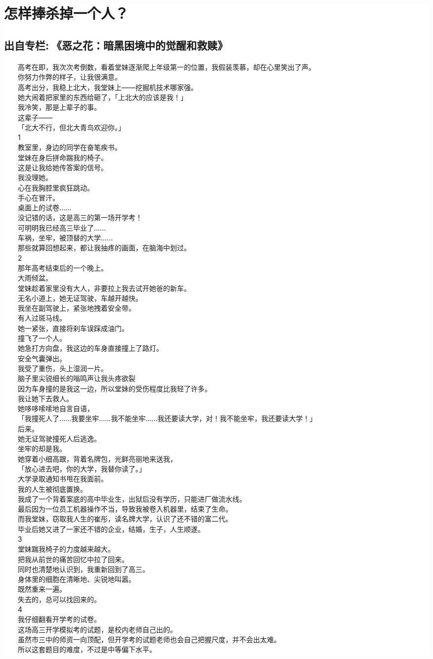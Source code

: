 # 怎样捧杀掉一个人？  
## 出自专栏: 《恶之花：暗黑困境中的觉醒和救赎》  
&emsp;&emsp;高考在即，我次次考倒数，看着堂妹逐渐爬上年级第一的位置，我假装羡慕，却在心里笑出了声。  
&emsp;&emsp;你努力作弊的样子，让我很满意。  
&emsp;&emsp;高考出分，我稳上北大，我堂妹上——挖掘机技术哪家强。  
&emsp;&emsp;她大闹着把家里的东西给砸了，「上北大的应该是我！」  
&emsp;&emsp;我冷笑，那是上辈子的事。  
&emsp;&emsp;这辈子——  
&emsp;&emsp;「北大不行，但北大青鸟欢迎你。」  
&emsp;&emsp;1  
&emsp;&emsp;教室里，身边的同学在奋笔疾书。  
&emsp;&emsp;堂妹在身后拼命踹我的椅子。  
&emsp;&emsp;这是让我给她传答案的信号。  
&emsp;&emsp;我没理她。  
&emsp;&emsp;心在我胸腔里疯狂跳动。  
&emsp;&emsp;手心在冒汗。  
&emsp;&emsp;桌面上的试卷......  
&emsp;&emsp;没记错的话，这是高三的第一场开学考！  
&emsp;&emsp;可明明我已经高三毕业了......  
&emsp;&emsp;车祸，坐牢，被顶替的大学......  
&emsp;&emsp;那些就算回想起来，都让我抽疼的画面，在脑海中划过。  
&emsp;&emsp;2  
&emsp;&emsp;那年高考结束后的一个晚上。  
&emsp;&emsp;大雨倾盆。  
&emsp;&emsp;堂妹趁着家里没有大人，非要拉上我去试开她爸的新车。  
&emsp;&emsp;无名小道上，她无证驾驶，车越开越快。  
&emsp;&emsp;我坐在副驾驶上，紧张地拽着安全带。  
&emsp;&emsp;有人过斑马线。  
&emsp;&emsp;她一紧张，直接将刹车误踩成油门。  
&emsp;&emsp;撞飞了一个人。  
&emsp;&emsp;她急打方向盘，我这边的车身直接撞上了路灯。  
&emsp;&emsp;安全气囊弹出。  
&emsp;&emsp;我受了重伤，头上湿润一片。  
&emsp;&emsp;脑子里尖锐细长的嗡鸣声让我头疼欲裂  
&emsp;&emsp;因为车身撞的是我这一边，所以堂妹的受伤程度比我轻了许多。  
&emsp;&emsp;我让她下去救人。  
&emsp;&emsp;她哆哆嗦嗦地自言自语，  
&emsp;&emsp;「我撞死人了......我要坐牢......我不能坐牢......我还要读大学，对！我不能坐牢，我还要读大学！」  
&emsp;&emsp;后来。  
&emsp;&emsp;她无证驾驶撞死人后逃逸。  
&emsp;&emsp;坐牢的却是我。  
&emsp;&emsp;她穿着小细高跟，背着名牌包，光鲜亮丽地来送我，  
&emsp;&emsp;「放心进去吧，你的大学，我替你读了。」  
&emsp;&emsp;大学录取通知书甩在我面前。  
&emsp;&emsp;我的人生被彻底置换。  
&emsp;&emsp;我成了一个背着案底的高中毕业生，出狱后没有学历，只能进厂做流水线。  
&emsp;&emsp;最后因为一位员工机器操作不当，导致我被卷入机器里，结束了生命。  
&emsp;&emsp;而我堂妹，窃取我人生的崔彤，读名牌大学，认识了还不错的富二代。  
&emsp;&emsp;毕业后她又进了一家还不错的企业，结婚，生子，人生顺遂。  
&emsp;&emsp;3  
&emsp;&emsp;堂妹踹我椅子的力度越来越大。  
&emsp;&emsp;把我从前世的痛苦回忆中拉了回来。  
&emsp;&emsp;同时也清楚地认识到，我重新回到了高三。  
&emsp;&emsp;身体里的细胞在清晰地、尖锐地叫嚣。  
&emsp;&emsp;既然重来一遍。  
&emsp;&emsp;失去的，总可以找回来的。  
&emsp;&emsp;4  
&emsp;&emsp;我仔细翻看开学考的试卷。  
&emsp;&emsp;这场高三开学模拟考的试题，是校内老师自己出的。  
&emsp;&emsp;虽然市三中的师资一向顶配，但开学考的试题老师也会自己把握尺度，并不会出太难。  
&emsp;&emsp;所以这套题目的难度，不过是中等偏下水平。  